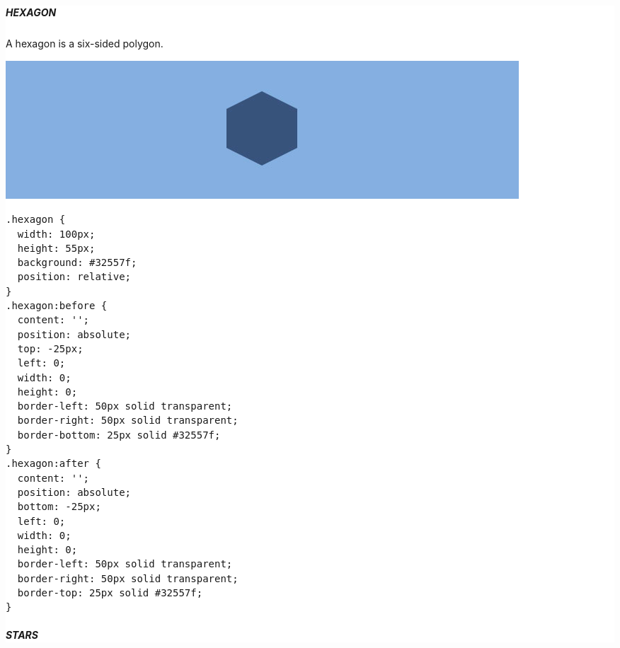 <h5 class="post-subheading">HEXAGON</h5>

<p>A hexagon is a six-sided polygon.</p>

<div class="mb-3">
    <img src="../../images/css-shapes-hexagon.jpg" alt="Hexagon shape using css border property">
</div>

<pre class="snippet">
.hexagon {
  width: 100px;
  height: 55px;
  background: #32557f;
  position: relative;
}
.hexagon:before {
  content: '';
  position: absolute;
  top: -25px;
  left: 0;
  width: 0;
  height: 0;
  border-left: 50px solid transparent;
  border-right: 50px solid transparent;
  border-bottom: 25px solid #32557f;
}
.hexagon:after {
  content: '';
  position: absolute;
  bottom: -25px;
  left: 0;
  width: 0;
  height: 0;
  border-left: 50px solid transparent;
  border-right: 50px solid transparent;
  border-top: 25px solid #32557f;
}
</pre>

<h5 class="post-subheading">STARS</h5>

<div class="mb-3">